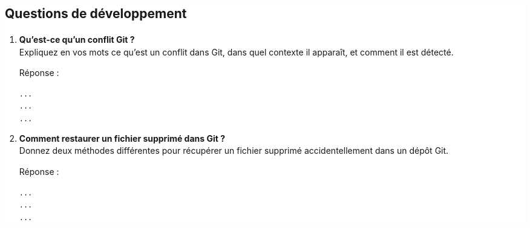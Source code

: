 ## Questions de développement

1. **Qu’est-ce qu’un conflit Git ?**  
   Expliquez en vos mots ce qu’est un conflit dans Git, dans quel contexte il apparaît, et comment il est détecté.

   Réponse :  
   ```
   ...
   ...
   ...
   ```

2. **Comment restaurer un fichier supprimé dans Git ?**  
   Donnez deux méthodes différentes pour récupérer un fichier supprimé accidentellement dans un dépôt Git.

   Réponse :  
   ```
   ...
   ...
   ...
   ```

